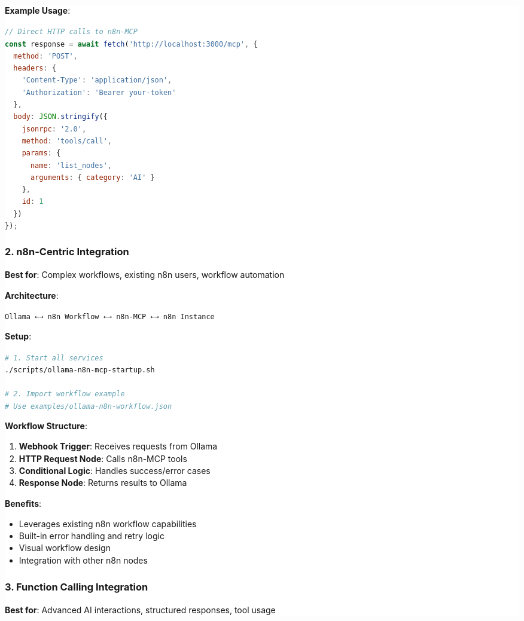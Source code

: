 **Example Usage**:
```javascript
// Direct HTTP calls to n8n-MCP
const response = await fetch('http://localhost:3000/mcp', {
  method: 'POST',
  headers: {
    'Content-Type': 'application/json',
    'Authorization': 'Bearer your-token'
  },
  body: JSON.stringify({
    jsonrpc: '2.0',
    method: 'tools/call',
    params: {
      name: 'list_nodes',
      arguments: { category: 'AI' }
    },
    id: 1
  })
});
```

### 2. n8n-Centric Integration

**Best for**: Complex workflows, existing n8n users, workflow automation

**Architecture**:
```
Ollama ←→ n8n Workflow ←→ n8n-MCP ←→ n8n Instance
```

**Setup**:
```bash
# 1. Start all services
./scripts/ollama-n8n-mcp-startup.sh

# 2. Import workflow example
# Use examples/ollama-n8n-workflow.json
```

**Workflow Structure**:
1. **Webhook Trigger**: Receives requests from Ollama
2. **HTTP Request Node**: Calls n8n-MCP tools
3. **Conditional Logic**: Handles success/error cases
4. **Response Node**: Returns results to Ollama

**Benefits**:
- Leverages existing n8n workflow capabilities
- Built-in error handling and retry logic
- Visual workflow design
- Integration with other n8n nodes

### 3. Function Calling Integration

**Best for**: Advanced AI interactions, structured responses, tool usage
